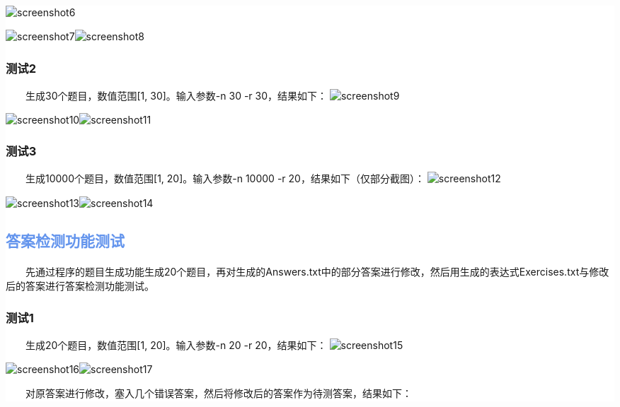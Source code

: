 ![screenshot6](https://img2023.cnblogs.com/blog/3270349/202309/3270349-20230927170903126-723369887.png)
<style>
    img[alt="screenshot6"]{width:790px}
</style>
![screenshot7](https://img2023.cnblogs.com/blog/3270349/202309/3270349-20230927170910975-706358423.png)![screenshot8](https://img2023.cnblogs.com/blog/3270349/202309/3270349-20230927170906801-1406123216.png)
<style>
    img[alt="screenshot7"]{width:365px}
</style>
<style>
    img[alt="screenshot8"]{width:362px}
</style>

### <font>测试2</font>
&emsp;&emsp;生成30个题目，数值范围[1, 30]。输入参数-n 30 -r 30，结果如下：
![screenshot9](https://img2023.cnblogs.com/blog/3270349/202309/3270349-20230927171511543-2086293770.png)
<style>
    img[alt="screenshot9"]{width:790px}
</style>
![screenshot10](https://img2023.cnblogs.com/blog/3270349/202309/3270349-20230927171609690-915078602.png)![screenshot11](https://img2023.cnblogs.com/blog/3270349/202309/3270349-20230927171617278-931062477.png)
<style>
    img[alt="screenshot10"]{width:365px}
</style>
<style>
    img[alt="screenshot11"]{width:357px}
</style>

### <font>测试3</font>
&emsp;&emsp;生成10000个题目，数值范围[1, 20]。输入参数-n 10000 -r 20，结果如下（仅部分截图）：
![screenshot12](https://img2023.cnblogs.com/blog/3270349/202309/3270349-20230927171903131-1658430804.png)
<style>
    img[alt="screenshot12"]{width:790px}
</style>
![screenshot13](https://img2023.cnblogs.com/blog/3270349/202309/3270349-20230927171934747-276064059.png)![screenshot14](https://img2023.cnblogs.com/blog/3270349/202309/3270349-20230927172001955-896654847.png)
<style>
    img[alt="screenshot13"]{width:365px}
</style>
<style>
    img[alt="screenshot14"]{width:355px}
</style>

## <font color=#6495ED>答案检测功能测试</font>
&emsp;&emsp;先通过程序的题目生成功能生成20个题目，再对生成的Answers.txt中的部分答案进行修改，然后用生成的表达式Exercises.txt与修改后的答案进行答案检测功能测试。
### <font>测试1</font>
&emsp;&emsp;生成20个题目，数值范围[1, 20]。输入参数-n 20 -r 20，结果如下：
![screenshot15](https://img2023.cnblogs.com/blog/3270349/202309/3270349-20230927190545078-202777820.png)
<style>
    img[alt="screenshot15"]{width:790px}
</style>
![screenshot16](https://img2023.cnblogs.com/blog/3270349/202309/3270349-20230927190627813-765766032.png)![screenshot17](https://img2023.cnblogs.com/blog/3270349/202309/3270349-20230927190632541-233324859.png)
<style>
    img[alt="screenshot16"]{width:351px}
</style>
<style>
    img[alt="screenshot17"]{width:365px}
</style>
&emsp;&emsp;对原答案进行修改，塞入几个错误答案，然后将修改后的答案作为待测答案，结果如下：